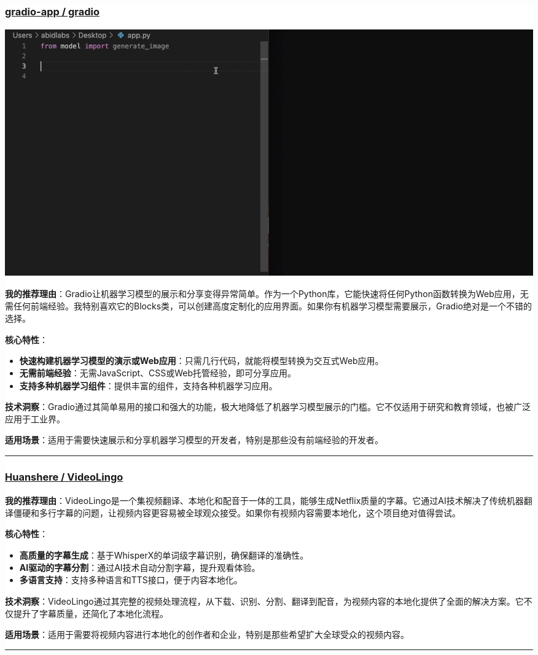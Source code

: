 
### [gradio-app / gradio](https://github.com/gradio-app/gradio)
![Gradio演示](./images/20250803_845437364174085316_0_243a006d.gif)

**我的推荐理由**：Gradio让机器学习模型的展示和分享变得异常简单。作为一个Python库，它能快速将任何Python函数转换为Web应用，无需任何前端经验。我特别喜欢它的Blocks类，可以创建高度定制化的应用界面。如果你有机器学习模型需要展示，Gradio绝对是一个不错的选择。

**核心特性**：
- **快速构建机器学习模型的演示或Web应用**：只需几行代码，就能将模型转换为交互式Web应用。
- **无需前端经验**：无需JavaScript、CSS或Web托管经验，即可分享应用。
- **支持多种机器学习组件**：提供丰富的组件，支持各种机器学习应用。

**技术洞察**：Gradio通过其简单易用的接口和强大的功能，极大地降低了机器学习模型展示的门槛。它不仅适用于研究和教育领域，也被广泛应用于工业界。

**适用场景**：适用于需要快速展示和分享机器学习模型的开发者，特别是那些没有前端经验的开发者。

---

### [Huanshere / VideoLingo](https://github.com/Huanshere/VideoLingo)

**我的推荐理由**：VideoLingo是一个集视频翻译、本地化和配音于一体的工具，能够生成Netflix质量的字幕。它通过AI技术解决了传统机器翻译僵硬和多行字幕的问题，让视频内容更容易被全球观众接受。如果你有视频内容需要本地化，这个项目绝对值得尝试。

**核心特性**：
- **高质量的字幕生成**：基于WhisperX的单词级字幕识别，确保翻译的准确性。
- **AI驱动的字幕分割**：通过AI技术自动分割字幕，提升观看体验。
- **多语言支持**：支持多种语言和TTS接口，便于内容本地化。

**技术洞察**：VideoLingo通过其完整的视频处理流程，从下载、识别、分割、翻译到配音，为视频内容的本地化提供了全面的解决方案。它不仅提升了字幕质量，还简化了本地化流程。

**适用场景**：适用于需要将视频内容进行本地化的创作者和企业，特别是那些希望扩大全球受众的视频内容。

---